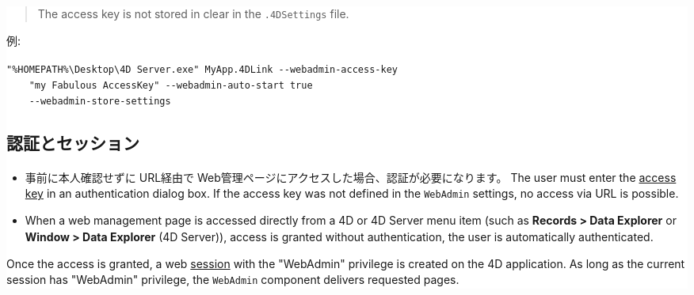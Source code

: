 > The access key is not stored in clear in the `.4DSettings` file.

例:

```
"%HOMEPATH%\Desktop\4D Server.exe" MyApp.4DLink --webadmin-access-key 
	"my Fabulous AccessKey" --webadmin-auto-start true   
	--webadmin-store-settings

```

## 認証とセッション

- 事前に本人確認せずに URL経由で Web管理ページにアクセスした場合、認証が必要になります。 The user must enter the [access key](#access-key) in an authentication dialog box. If the access key was not defined in the `WebAdmin` settings, no access via URL is possible.

- When a web management page is accessed directly from a 4D or 4D Server menu item (such as **Records > Data Explorer** or **Window > Data Explorer** (4D Server)), access is granted without authentication, the user is automatically authenticated.

Once the access is granted, a web [session](WebServer/sessions.md) with the "WebAdmin" privilege is created on the 4D application. As long as the current session has "WebAdmin" privilege, the `WebAdmin` component delivers requested pages.

